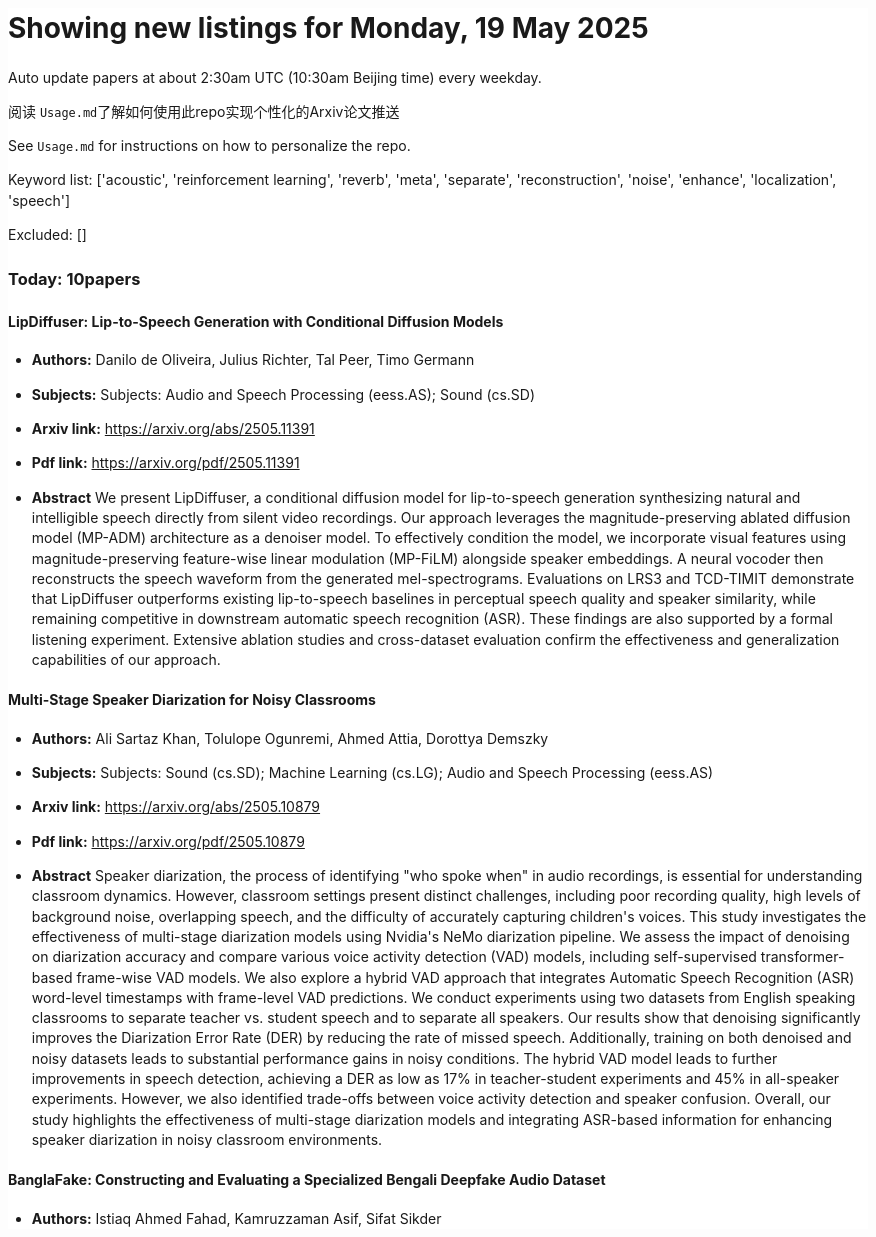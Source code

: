 # Showing new listings for Monday, 19 May 2025
Auto update papers at about 2:30am UTC (10:30am Beijing time) every weekday.


阅读 `Usage.md`了解如何使用此repo实现个性化的Arxiv论文推送

See `Usage.md` for instructions on how to personalize the repo. 


Keyword list: ['acoustic', 'reinforcement learning', 'reverb', 'meta', 'separate', 'reconstruction', 'noise', 'enhance', 'localization', 'speech']


Excluded: []


### Today: 10papers 
#### LipDiffuser: Lip-to-Speech Generation with Conditional Diffusion Models
 - **Authors:** Danilo de Oliveira, Julius Richter, Tal Peer, Timo Germann
 - **Subjects:** Subjects:
Audio and Speech Processing (eess.AS); Sound (cs.SD)
 - **Arxiv link:** https://arxiv.org/abs/2505.11391

 - **Pdf link:** https://arxiv.org/pdf/2505.11391

 - **Abstract**
 We present LipDiffuser, a conditional diffusion model for lip-to-speech generation synthesizing natural and intelligible speech directly from silent video recordings. Our approach leverages the magnitude-preserving ablated diffusion model (MP-ADM) architecture as a denoiser model. To effectively condition the model, we incorporate visual features using magnitude-preserving feature-wise linear modulation (MP-FiLM) alongside speaker embeddings. A neural vocoder then reconstructs the speech waveform from the generated mel-spectrograms. Evaluations on LRS3 and TCD-TIMIT demonstrate that LipDiffuser outperforms existing lip-to-speech baselines in perceptual speech quality and speaker similarity, while remaining competitive in downstream automatic speech recognition (ASR). These findings are also supported by a formal listening experiment. Extensive ablation studies and cross-dataset evaluation confirm the effectiveness and generalization capabilities of our approach.
#### Multi-Stage Speaker Diarization for Noisy Classrooms
 - **Authors:** Ali Sartaz Khan, Tolulope Ogunremi, Ahmed Attia, Dorottya Demszky
 - **Subjects:** Subjects:
Sound (cs.SD); Machine Learning (cs.LG); Audio and Speech Processing (eess.AS)
 - **Arxiv link:** https://arxiv.org/abs/2505.10879

 - **Pdf link:** https://arxiv.org/pdf/2505.10879

 - **Abstract**
 Speaker diarization, the process of identifying "who spoke when" in audio recordings, is essential for understanding classroom dynamics. However, classroom settings present distinct challenges, including poor recording quality, high levels of background noise, overlapping speech, and the difficulty of accurately capturing children's voices. This study investigates the effectiveness of multi-stage diarization models using Nvidia's NeMo diarization pipeline. We assess the impact of denoising on diarization accuracy and compare various voice activity detection (VAD) models, including self-supervised transformer-based frame-wise VAD models. We also explore a hybrid VAD approach that integrates Automatic Speech Recognition (ASR) word-level timestamps with frame-level VAD predictions. We conduct experiments using two datasets from English speaking classrooms to separate teacher vs. student speech and to separate all speakers. Our results show that denoising significantly improves the Diarization Error Rate (DER) by reducing the rate of missed speech. Additionally, training on both denoised and noisy datasets leads to substantial performance gains in noisy conditions. The hybrid VAD model leads to further improvements in speech detection, achieving a DER as low as 17% in teacher-student experiments and 45% in all-speaker experiments. However, we also identified trade-offs between voice activity detection and speaker confusion. Overall, our study highlights the effectiveness of multi-stage diarization models and integrating ASR-based information for enhancing speaker diarization in noisy classroom environments.
#### BanglaFake: Constructing and Evaluating a Specialized Bengali Deepfake Audio Dataset
 - **Authors:** Istiaq Ahmed Fahad, Kamruzzaman Asif, Sifat Sikder